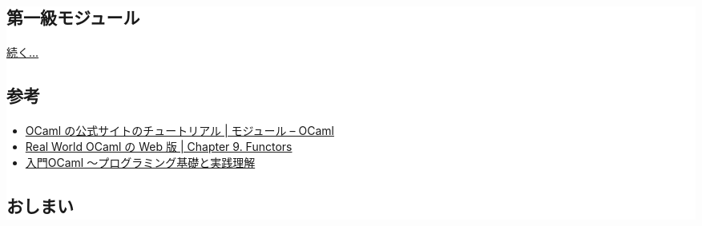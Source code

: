 ## 第一級モジュール

[続く...](/posts/2016-12-11-ocaml-module-memo02.html)

## 参考

- [OCaml の公式サイトのチュートリアル | モジュール – OCaml](https://ocaml.org/learn/tutorials/modules.ja.html)
- [Real World OCaml の Web 版 | Chapter 9. Functors](https://realworldocaml.org/v1/en/html/functors.html)
- [入門OCaml ～プログラミング基礎と実践理解](https://book.mynavi.jp/support/bookmook/ocaml/)

## おしまい
